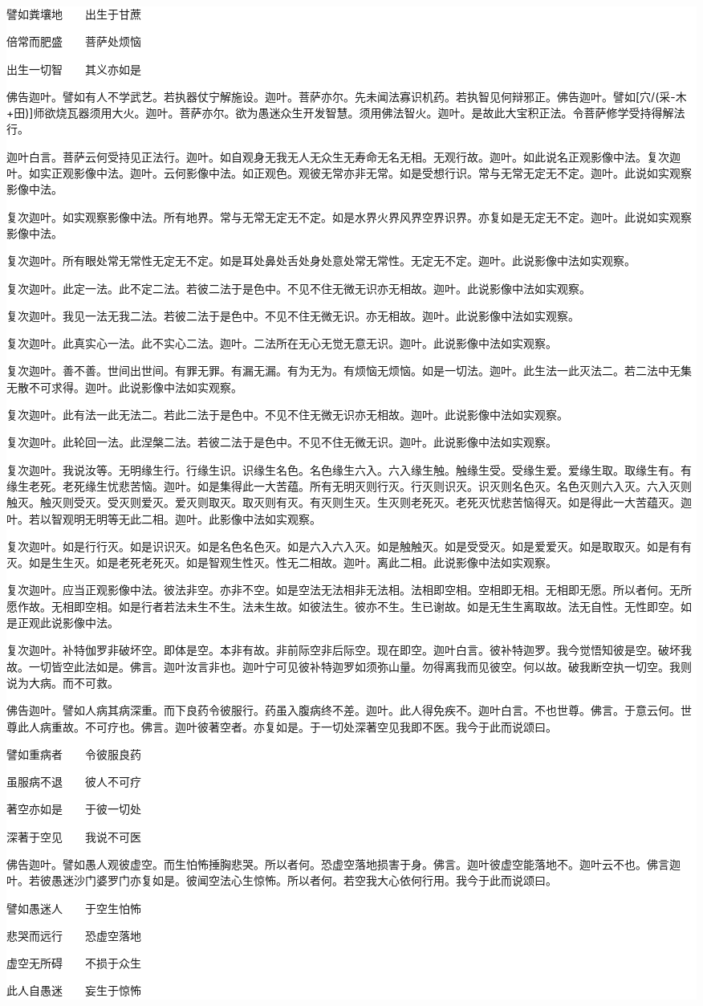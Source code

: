 譬如粪壤地　　出生于甘蔗  

倍常而肥盛　　菩萨处烦恼  

出生一切智　　其义亦如是  

佛告迦叶。譬如有人不学武艺。若执器仗宁解施设。迦叶。菩萨亦尔。先未闻法寡识机药。若执智见何辩邪正。佛告迦叶。譬如[穴/(采-木+田)]师欲烧瓦器须用大火。迦叶。菩萨亦尔。欲为愚迷众生开发智慧。须用佛法智火。迦叶。是故此大宝积正法。令菩萨修学受持得解法行。  

迦叶白言。菩萨云何受持见正法行。迦叶。如自观身无我无人无众生无寿命无名无相。无观行故。迦叶。如此说名正观影像中法。复次迦叶。如实正观影像中法。迦叶。云何影像中法。如正观色。观彼无常亦非无常。如是受想行识。常与无常无定无不定。迦叶。此说如实观察影像中法。  

复次迦叶。如实观察影像中法。所有地界。常与无常无定无不定。如是水界火界风界空界识界。亦复如是无定无不定。迦叶。此说如实观察影像中法。  

复次迦叶。所有眼处常无常性无定无不定。如是耳处鼻处舌处身处意处常无常性。无定无不定。迦叶。此说影像中法如实观察。  

复次迦叶。此定一法。此不定二法。若彼二法于是色中。不见不住无微无识亦无相故。迦叶。此说影像中法如实观察。  

复次迦叶。我见一法无我二法。若彼二法于是色中。不见不住无微无识。亦无相故。迦叶。此说影像中法如实观察。  

复次迦叶。此真实心一法。此不实心二法。迦叶。二法所在无心无觉无意无识。迦叶。此说影像中法如实观察。  

复次迦叶。善不善。世间出世间。有罪无罪。有漏无漏。有为无为。有烦恼无烦恼。如是一切法。迦叶。此生法一此灭法二。若二法中无集无散不可求得。迦叶。此说影像中法如实观察。  

复次迦叶。此有法一此无法二。若此二法于是色中。不见不住无微无识亦无相故。迦叶。此说影像中法如实观察。  

复次迦叶。此轮回一法。此涅槃二法。若彼二法于是色中。不见不住无微无识。迦叶。此说影像中法如实观察。  

复次迦叶。我说汝等。无明缘生行。行缘生识。识缘生名色。名色缘生六入。六入缘生触。触缘生受。受缘生爱。爱缘生取。取缘生有。有缘生老死。老死缘生忧悲苦恼。迦叶。如是集得此一大苦蕴。所有无明灭则行灭。行灭则识灭。识灭则名色灭。名色灭则六入灭。六入灭则触灭。触灭则受灭。受灭则爱灭。爱灭则取灭。取灭则有灭。有灭则生灭。生灭则老死灭。老死灭忧悲苦恼得灭。如是得此一大苦蕴灭。迦叶。若以智观明无明等无此二相。迦叶。此影像中法如实观察。  

复次迦叶。如是行行灭。如是识识灭。如是名色名色灭。如是六入六入灭。如是触触灭。如是受受灭。如是爱爱灭。如是取取灭。如是有有灭。如是生生灭。如是老死老死灭。如是智观生性灭。性无二相故。迦叶。离此二相。此说影像中法如实观察。  

复次迦叶。应当正观影像中法。彼法非空。亦非不空。如是空法无法相非无法相。法相即空相。空相即无相。无相即无愿。所以者何。无所愿作故。无相即空相。如是行者若法未生不生。法未生故。如彼法生。彼亦不生。生已谢故。如是无生生离取故。法无自性。无性即空。如是正观此说影像中法。  

复次迦叶。补特伽罗非破坏空。即体是空。本非有故。非前际空非后际空。现在即空。迦叶白言。彼补特迦罗。我今觉悟知彼是空。破坏我故。一切皆空此法如是。佛言。迦叶汝言非也。迦叶宁可见彼补特迦罗如须弥山量。勿得离我而见彼空。何以故。破我断空执一切空。我则说为大病。而不可救。  

佛告迦叶。譬如人病其病深重。而下良药令彼服行。药虽入腹病终不差。迦叶。此人得免疾不。迦叶白言。不也世尊。佛言。于意云何。世尊此人病重故。不可疗也。佛言。迦叶彼著空者。亦复如是。于一切处深著空见我即不医。我今于此而说颂曰。  

譬如重病者　　令彼服良药  

虽服病不退　　彼人不可疗  

著空亦如是　　于彼一切处  

深著于空见　　我说不可医  

佛告迦叶。譬如愚人观彼虚空。而生怕怖捶胸悲哭。所以者何。恐虚空落地损害于身。佛言。迦叶彼虚空能落地不。迦叶云不也。佛言迦叶。若彼愚迷沙门婆罗门亦复如是。彼闻空法心生惊怖。所以者何。若空我大心依何行用。我今于此而说颂曰。  

譬如愚迷人　　于空生怕怖  

悲哭而远行　　恐虚空落地  

虚空无所碍　　不损于众生  

此人自愚迷　　妄生于惊怖  
